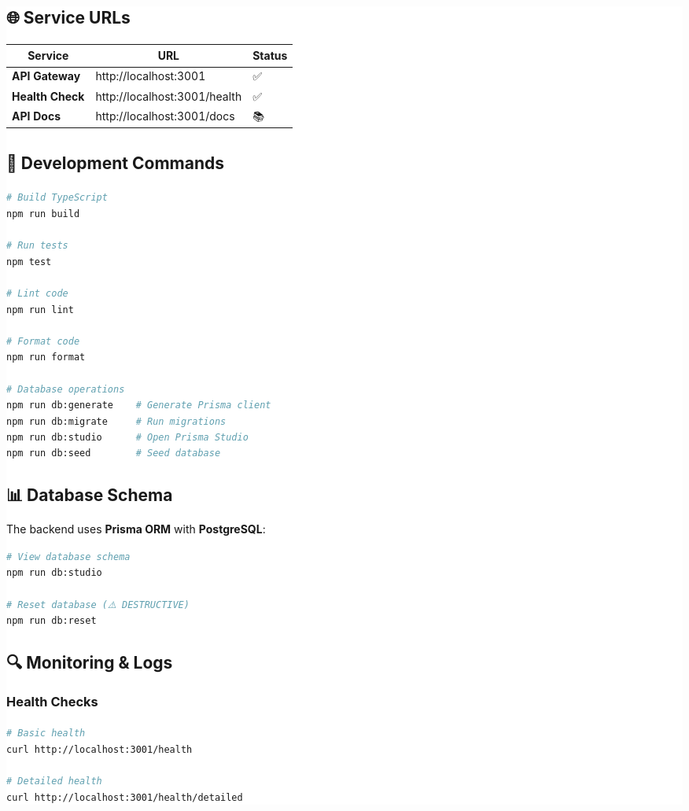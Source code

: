## 🌐 Service URLs

| Service          | URL                          | Status |
| ---------------- | ---------------------------- | ------ |
| **API Gateway**  | http://localhost:3001        | ✅     |
| **Health Check** | http://localhost:3001/health | ✅     |
| **API Docs**     | http://localhost:3001/docs   | 📚     |

## 🔧 Development Commands

```bash
# Build TypeScript
npm run build

# Run tests
npm test

# Lint code
npm run lint

# Format code
npm run format

# Database operations
npm run db:generate    # Generate Prisma client
npm run db:migrate     # Run migrations
npm run db:studio      # Open Prisma Studio
npm run db:seed        # Seed database
```

## 📊 Database Schema

The backend uses **Prisma ORM** with **PostgreSQL**:

```bash
# View database schema
npm run db:studio

# Reset database (⚠️ DESTRUCTIVE)
npm run db:reset
```

## 🔍 Monitoring & Logs

### Health Checks

```bash
# Basic health
curl http://localhost:3001/health

# Detailed health
curl http://localhost:3001/health/detailed
```
